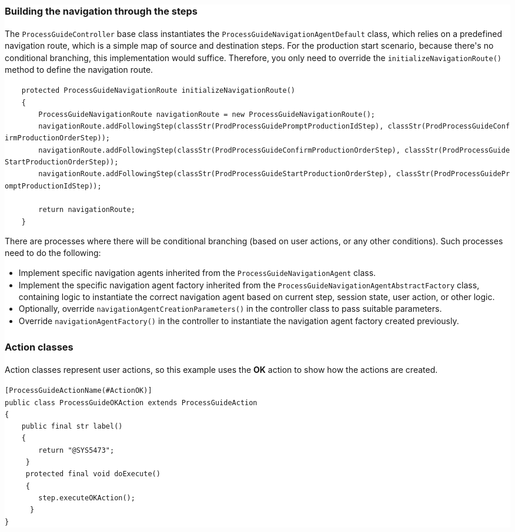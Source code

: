 ### Building the navigation through the steps

The `ProcessGuideController` base class instantiates the `ProcessGuideNavigationAgentDefault` class, which relies on a predefined navigation route, which is a simple map of source and destination steps. For the production start scenario, because there's no conditional branching, this implementation would suffice. Therefore, you only need to override the `initializeNavigationRoute()` method to define the navigation route.

```xpp
    protected ProcessGuideNavigationRoute initializeNavigationRoute()
    {
        ProcessGuideNavigationRoute navigationRoute = new ProcessGuideNavigationRoute();
        navigationRoute.addFollowingStep(classStr(ProdProcessGuidePromptProductionIdStep), classStr(ProdProcessGuideConfirmProductionOrderStep));
        navigationRoute.addFollowingStep(classStr(ProdProcessGuideConfirmProductionOrderStep), classStr(ProdProcessGuideStartProductionOrderStep));
        navigationRoute.addFollowingStep(classStr(ProdProcessGuideStartProductionOrderStep), classStr(ProdProcessGuidePromptProductionIdStep));

        return navigationRoute;
    }
```

There are processes where there will be conditional branching (based on user actions, or any other conditions). Such processes need to do the following:

- Implement specific navigation agents inherited from the `ProcessGuideNavigationAgent` class.
- Implement the specific navigation agent factory inherited from the `ProcessGuideNavigationAgentAbstractFactory` class, containing logic to instantiate the correct navigation agent based on current step, session state, user action, or other logic.
- Optionally, override `navigationAgentCreationParameters()` in the controller class to pass suitable parameters.
- Override `navigationAgentFactory()` in the controller to instantiate the navigation agent factory created previously.

### Action classes

Action classes represent user actions, so this example uses the **OK** action to show how the actions are created.

```xpp
[ProcessGuideActionName(#ActionOK)]
public class ProcessGuideOKAction extends ProcessGuideAction
{
    public final str label()
    {
        return "@SYS5473";
     }
     protected final void doExecute()
     {
        step.executeOKAction();
      }
}
```
